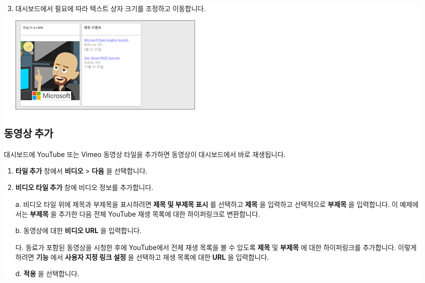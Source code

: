 3. 대시보드에서 필요에 따라 텍스트 상자 크기를 조정하고 이동합니다.
   
   ![이미지 및 텍스트 상자가 포함된 대시보드](media/service-dashboard-add-widget/pbi-widget-text-added-new.png)

## <a name="add-a-video"></a>동영상 추가
대시보드에 YouTube 또는 Vimeo 동영상 타일을 추가하면 동영상이 대시보드에서 바로 재생됩니다.

1. **타일 추가** 창에서 **비디오** > **다음** 을 선택합니다.
2. **비디오 타일 추가** 창에 비디오 정보를 추가합니다.   
   
   a. 비디오 타일 위에 제목과 부제목을 표시하려면 **제목 및 부제목 표시** 를 선택하고 **제목** 을 입력하고 선택적으로 **부제목** 을 입력합니다. 이 예제에서는 **부제목** 을 추가한 다음 전체 YouTube 재생 목록에 대한 하이퍼링크로 변환합니다.

   b. 동영상에 대한 **비디오 URL** 을 입력합니다.

   다. 동료가 포함된 동영상을 시청한 후에 YouTube에서 전체 재생 목록을 볼 수 있도록 **제목** 및 **부제목** 에 대한 하이퍼링크를 추가합니다. 이렇게 하려면 **기능** 에서 **사용자 지정 링크 설정** 을 선택하고 재생 목록에 대한 **URL** 을 입력합니다.

   d. **적용** 을 선택합니다.  
